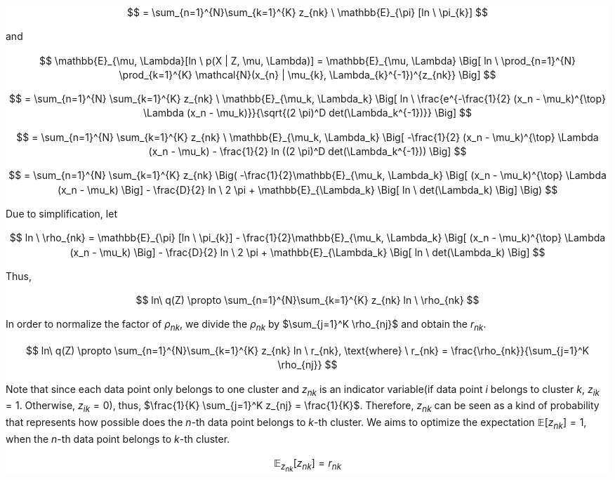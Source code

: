 $$
= \sum_{n=1}^{N}\sum_{k=1}^{K} z_{nk} \ \mathbb{E}_{\pi} [ln \ \pi_{k}]
$$

and

$$
\mathbb{E}_{\mu, \Lambda}[ln \ p(X | Z, \mu, \Lambda)] = \mathbb{E}_{\mu, \Lambda} \Big[ ln \ \prod_{n=1}^{N} \prod_{k=1}^{K} \mathcal{N}(x_{n} | \mu_{k}, \Lambda_{k}^{-1})^{z_{nk}} \Big]
$$

$$
= \sum_{n=1}^{N} \sum_{k=1}^{K} z_{nk} \ \mathbb{E}_{\mu_k, \Lambda_k} \Big[ ln \ \frac{e^{-\frac{1}{2} (x_n - \mu_k)^{\top} \Lambda (x_n - \mu_k)}}{\sqrt{(2 \pi)^D det(\Lambda_k^{-1})}} \Big]
$$

$$
= \sum_{n=1}^{N} \sum_{k=1}^{K} z_{nk} \ \mathbb{E}_{\mu_k, \Lambda_k} \Big[ -\frac{1}{2} (x_n - \mu_k)^{\top} \Lambda (x_n - \mu_k) - \frac{1}{2} ln ((2 \pi)^D det(\Lambda_k^{-1})) \Big]
$$

$$
= \sum_{n=1}^{N} \sum_{k=1}^{K} z_{nk} \Big( -\frac{1}{2}\mathbb{E}_{\mu_k, \Lambda_k} \Big[ (x_n - \mu_k)^{\top} \Lambda (x_n - \mu_k) \Big] - \frac{D}{2} ln \ 2 \pi + \mathbb{E}_{\Lambda_k} \Big[ ln \ det(\Lambda_k) \Big] \Big)
$$

Due to simplification, let 

$$
ln \ \rho_{nk} = \mathbb{E}_{\pi} [ln \ \pi_{k}] - \frac{1}{2}\mathbb{E}_{\mu_k, \Lambda_k} \Big[ (x_n - \mu_k)^{\top} \Lambda (x_n - \mu_k) \Big] - \frac{D}{2} ln \ 2 \pi + \mathbb{E}_{\Lambda_k} \Big[ ln \ det(\Lambda_k) \Big]
$$

Thus, 

$$
ln\ q(Z) \propto \sum_{n=1}^{N}\sum_{k=1}^{K} z_{nk} ln \ \rho_{nk}
$$

In order to normalize the factor of $\rho_{nk}$, we divide the $\rho_{nk}$ by $\sum_{j=1}^K \rho_{nj}$ and obtain the $r_{nk}$.

$$
ln\ q(Z) \propto \sum_{n=1}^{N}\sum_{k=1}^{K} z_{nk} ln \ r_{nk}, \text{where} \ r_{nk} = \frac{\rho_{nk}}{\sum_{j=1}^K \rho_{nj}}
$$

Note that since each data point only belongs to one cluster and $z_{nk}$ is an indicator variable(if data point $i$ belongs to cluster $k$, $z_{ik} = 1$. Otherwise, $z_{ik} = 0$), thus, $\frac{1}{K} \sum_{j=1}^K z_{nj} = \frac{1}{K}$. Therefore, $z_{nk}$ can be seen as a kind of probability that represents how possible does the $n$-th data point belongs to $k$-th cluster. We aims to optimize the expectation $\mathbb{E}[z_{nk}] = 1$, when the $n$-th data point belongs to $k$-th cluster.

$$
\mathbb{E}_{z_{nk}} [z_{nk}] = r_{nk}
$$
